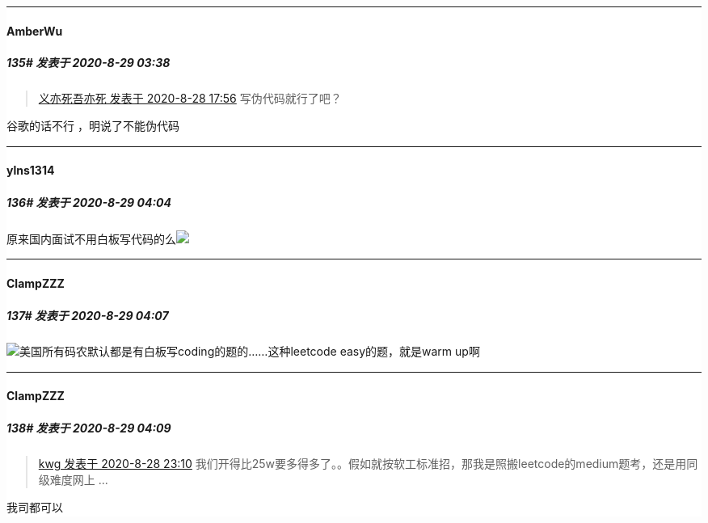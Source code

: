 





*****

####  AmberWu  
##### 135#       发表于 2020-8-29 03:38



<blockquote><a href="httphttps://bbs.saraba1st.com/2b/forum.php?mod=redirect&amp;goto=findpost&amp;pid=48577112&amp;ptid=1957021" target="_blank">义亦死吾亦死 发表于 2020-8-28 17:56</a>
写伪代码就行了吧？</blockquote>
谷歌的话不行 ，明说了不能伪代码 







*****

####  ylns1314  
##### 136#       发表于 2020-8-29 04:04




原来国内面试不用白板写代码的么<img src="https://static.saraba1st.com/image/smiley/face2017/067.png" referrerpolicy="no-referrer">







*****

####  ClampZZZ  
##### 137#       发表于 2020-8-29 04:07



<img src="https://static.saraba1st.com/image/smiley/face2017/001.png" referrerpolicy="no-referrer">美国所有码农默认都是有白板写coding的题的……这种leetcode easy的题，就是warm up啊







*****

####  ClampZZZ  
##### 138#       发表于 2020-8-29 04:09



<blockquote><a href="httphttps://bbs.saraba1st.com/2b/forum.php?mod=redirect&amp;goto=findpost&amp;pid=48579750&amp;ptid=1957021" target="_blank">kwg 发表于 2020-8-28 23:10</a>
我们开得比25w要多得多了。。假如就按软工标准招，那我是照搬leetcode的medium题考，还是用同级难度网上 ...</blockquote>
我司都可以
